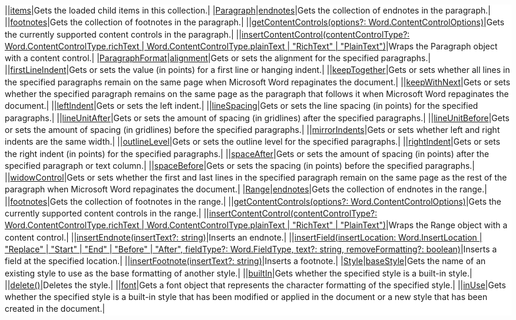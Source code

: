 ||[items](/javascript/api/word/word.noteitemcollection#word-word-noteitemcollection-items-member)|Gets the loaded child items in this collection.|
|[Paragraph](/javascript/api/word/word.paragraph)|[endnotes](/javascript/api/word/word.paragraph#word-word-paragraph-endnotes-member)|Gets the collection of endnotes in the paragraph.|
||[footnotes](/javascript/api/word/word.paragraph#word-word-paragraph-footnotes-member)|Gets the collection of footnotes in the paragraph.|
||[getContentControls(options?: Word.ContentControlOptions)](/javascript/api/word/word.paragraph#word-word-paragraph-getcontentcontrols-member(1))|Gets the currently supported content controls in the paragraph.|
||[insertContentControl(contentControlType?: Word.ContentControlType.richText \| Word.ContentControlType.plainText \| "RichText" \| "PlainText")](/javascript/api/word/word.paragraph#word-word-paragraph-insertcontentcontrol-member(1))|Wraps the Paragraph object with a content control.|
|[ParagraphFormat](/javascript/api/word/word.paragraphformat)|[alignment](/javascript/api/word/word.paragraphformat#word-word-paragraphformat-alignment-member)|Gets or sets the alignment for the specified paragraphs.|
||[firstLineIndent](/javascript/api/word/word.paragraphformat#word-word-paragraphformat-firstlineindent-member)|Gets or sets the value (in points) for a first line or hanging indent.|
||[keepTogether](/javascript/api/word/word.paragraphformat#word-word-paragraphformat-keeptogether-member)|Gets or sets whether all lines in the specified paragraphs remain on the same page when Microsoft Word repaginates the document.|
||[keepWithNext](/javascript/api/word/word.paragraphformat#word-word-paragraphformat-keepwithnext-member)|Gets or sets whether the specified paragraph remains on the same page as the paragraph that follows it when Microsoft Word repaginates the document.|
||[leftIndent](/javascript/api/word/word.paragraphformat#word-word-paragraphformat-leftindent-member)|Gets or sets the left indent.|
||[lineSpacing](/javascript/api/word/word.paragraphformat#word-word-paragraphformat-linespacing-member)|Gets or sets the line spacing (in points) for the specified paragraphs.|
||[lineUnitAfter](/javascript/api/word/word.paragraphformat#word-word-paragraphformat-lineunitafter-member)|Gets or sets the amount of spacing (in gridlines) after the specified paragraphs.|
||[lineUnitBefore](/javascript/api/word/word.paragraphformat#word-word-paragraphformat-lineunitbefore-member)|Gets or sets the amount of spacing (in gridlines) before the specified paragraphs.|
||[mirrorIndents](/javascript/api/word/word.paragraphformat#word-word-paragraphformat-mirrorindents-member)|Gets or sets whether left and right indents are the same width.|
||[outlineLevel](/javascript/api/word/word.paragraphformat#word-word-paragraphformat-outlinelevel-member)|Gets or sets the outline level for the specified paragraphs.|
||[rightIndent](/javascript/api/word/word.paragraphformat#word-word-paragraphformat-rightindent-member)|Gets or sets the right indent (in points) for the specified paragraphs.|
||[spaceAfter](/javascript/api/word/word.paragraphformat#word-word-paragraphformat-spaceafter-member)|Gets or sets the amount of spacing (in points) after the specified paragraph or text column.|
||[spaceBefore](/javascript/api/word/word.paragraphformat#word-word-paragraphformat-spacebefore-member)|Gets or sets the spacing (in points) before the specified paragraphs.|
||[widowControl](/javascript/api/word/word.paragraphformat#word-word-paragraphformat-widowcontrol-member)|Gets or sets whether the first and last lines in the specified paragraph remain on the same page as the rest of the paragraph when Microsoft Word repaginates the document.|
|[Range](/javascript/api/word/word.range)|[endnotes](/javascript/api/word/word.range#word-word-range-endnotes-member)|Gets the collection of endnotes in the range.|
||[footnotes](/javascript/api/word/word.range#word-word-range-footnotes-member)|Gets the collection of footnotes in the range.|
||[getContentControls(options?: Word.ContentControlOptions)](/javascript/api/word/word.range#word-word-range-getcontentcontrols-member(1))|Gets the currently supported content controls in the range.|
||[insertContentControl(contentControlType?: Word.ContentControlType.richText \| Word.ContentControlType.plainText \| "RichText" \| "PlainText")](/javascript/api/word/word.range#word-word-range-insertcontentcontrol-member(1))|Wraps the Range object with a content control.|
||[insertEndnote(insertText?: string)](/javascript/api/word/word.range#word-word-range-insertendnote-member(1))|Inserts an endnote.|
||[insertField(insertLocation: Word.InsertLocation \| "Replace" \| "Start" \| "End" \| "Before" \| "After", fieldType?: Word.FieldType, text?: string, removeFormatting?: boolean)](/javascript/api/word/word.range#word-word-range-insertfield-member(1))|Inserts a field at the specified location.|
||[insertFootnote(insertText?: string)](/javascript/api/word/word.range#word-word-range-insertfootnote-member(1))|Inserts a footnote.|
|[Style](/javascript/api/word/word.style)|[baseStyle](/javascript/api/word/word.style#word-word-style-basestyle-member)|Gets the name of an existing style to use as the base formatting of another style.|
||[builtIn](/javascript/api/word/word.style#word-word-style-builtin-member)|Gets whether the specified style is a built-in style.|
||[delete()](/javascript/api/word/word.style#word-word-style-delete-member(1))|Deletes the style.|
||[font](/javascript/api/word/word.style#word-word-style-font-member)|Gets a font object that represents the character formatting of the specified style.|
||[inUse](/javascript/api/word/word.style#word-word-style-inuse-member)|Gets whether the specified style is a built-in style that has been modified or applied in the document or a new style that has been created in the document.|